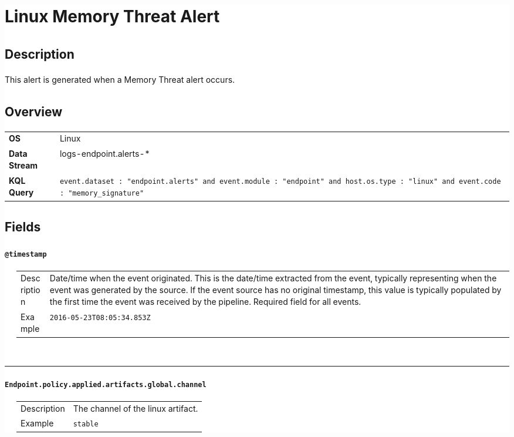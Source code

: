 # Linux Memory Threat Alert

## Description

This alert is generated when a Memory Threat alert occurs.


## Overview

<table>
<tr>
<td><strong>OS</strong></td>
<td>Linux</td>
</tr>
<tr>
<td><strong>Data Stream</strong></td>
<td>logs-endpoint.alerts-*</td>
</tr>
<tr>
<td><strong>KQL Query</strong></td>
<td><code>event.dataset : "endpoint.alerts" and event.module : "endpoint" and host.os.type : "linux" and event.code : "memory_signature"</code></td>
</tr>
</table>

## Fields

#### `@timestamp`

<div style='margin-left: 20px;'>
<table>
<tr><td>Description</td><td>Date/time when the event originated.  This is the date/time extracted from the event, typically representing when the event was generated by the source.  If the event source has no original timestamp, this value is typically populated by the first time the event was received by the pipeline.  Required field for all events.</td></tr>
<tr><td>Example</td><td><code>2016-05-23T08:05:34.853Z</code></td></tr>
</table>

<br>

</div>

<hr>

#### `Endpoint.policy.applied.artifacts.global.channel`

<div style='margin-left: 20px;'>
<table>
<tr><td>Description</td><td>The channel of the linux artifact.</td></tr>
<tr><td>Example</td><td><code>stable</code></td></tr>
</table>

